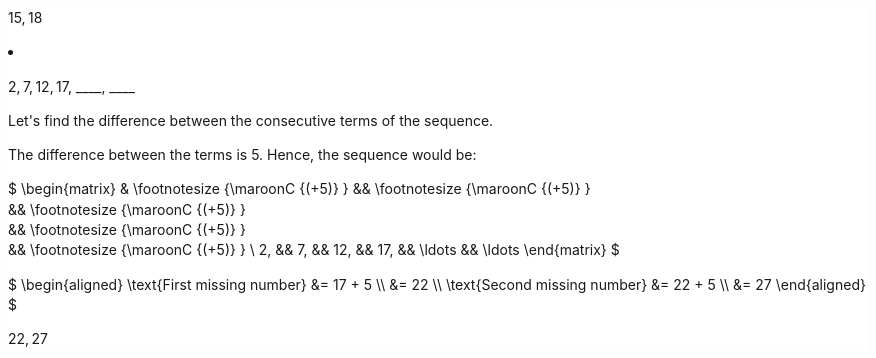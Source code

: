 </div>
</div>
<div class='answers'>
<div class='answer'>

$15, 18$

</div>
</div>

</div>
</li>
<li>
<div class='question_envelope rag_red subquestion'>
<div class='topics'>
<ul>
</ul>
</div>
<div class='question subquestion'>

$2, 7, 12, 17,$ ____, ____

</div>
<div class='workings'>
<div class='working'>

Let's find the difference between the consecutive terms of the sequence.

The difference between the terms is $5$. Hence, the sequence would be:

$
\begin{matrix}
&   \footnotesize {\maroonC {(+5)} } 
&&  \footnotesize {\maroonC {(+5)} }  
&&  \footnotesize {\maroonC {(+5)} }   
&&  \footnotesize {\maroonC {(+5)} }   
&&  \footnotesize {\maroonC {(+5)} } \\
2,  &&    7,  &&  12,  &&   17,  &&   \ldots && \ldots
\end{matrix}
$

$
\begin{aligned}
\text{First missing number}       &= 17 + 5 \\\\
                                  &= 22 \\\\
\text{Second missing number}      &= 22 + 5 \\\\
                                  &= 27
\end{aligned}
$

</div>
</div>
<div class='answers'>
<div class='answer'>

$22, 27$
